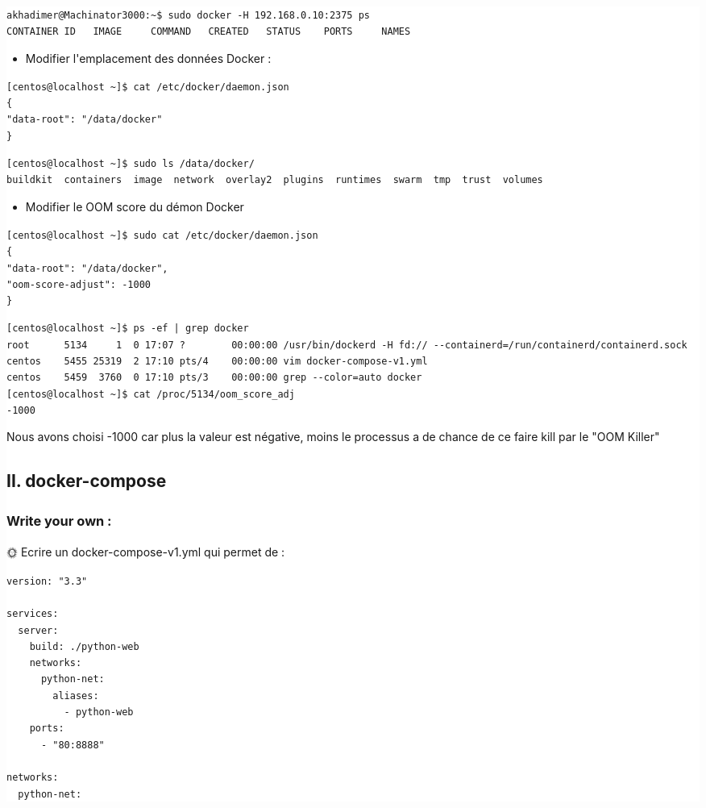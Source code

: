 ```shell=
akhadimer@Machinator3000:~$ sudo docker -H 192.168.0.10:2375 ps
CONTAINER ID   IMAGE     COMMAND   CREATED   STATUS    PORTS     NAMES
```

* Modifier l'emplacement des données Docker :

```shell=
[centos@localhost ~]$ cat /etc/docker/daemon.json
{
"data-root": "/data/docker"
}
```

```shell=
[centos@localhost ~]$ sudo ls /data/docker/
buildkit  containers  image  network  overlay2  plugins  runtimes  swarm  tmp  trust  volumes
```
* Modifier le OOM score du démon Docker

```shell=
[centos@localhost ~]$ sudo cat /etc/docker/daemon.json
{
"data-root": "/data/docker",
"oom-score-adjust": -1000
}
```
```shell=
[centos@localhost ~]$ ps -ef | grep docker
root      5134     1  0 17:07 ?        00:00:00 /usr/bin/dockerd -H fd:// --containerd=/run/containerd/containerd.sock
centos    5455 25319  2 17:10 pts/4    00:00:00 vim docker-compose-v1.yml
centos    5459  3760  0 17:10 pts/3    00:00:00 grep --color=auto docker
[centos@localhost ~]$ cat /proc/5134/oom_score_adj
-1000
```

Nous avons choisi -1000 car plus la valeur est négative, moins le processus a de chance de ce faire kill par le "OOM Killer"

## II. docker-compose


### Write your own :

🌞 Ecrire un docker-compose-v1.yml qui permet de :


```dockerfile=
version: "3.3"

services:
  server:
    build: ./python-web
    networks:
      python-net:
        aliases:
          - python-web
    ports:
      - "80:8888"

networks:
  python-net:
```
